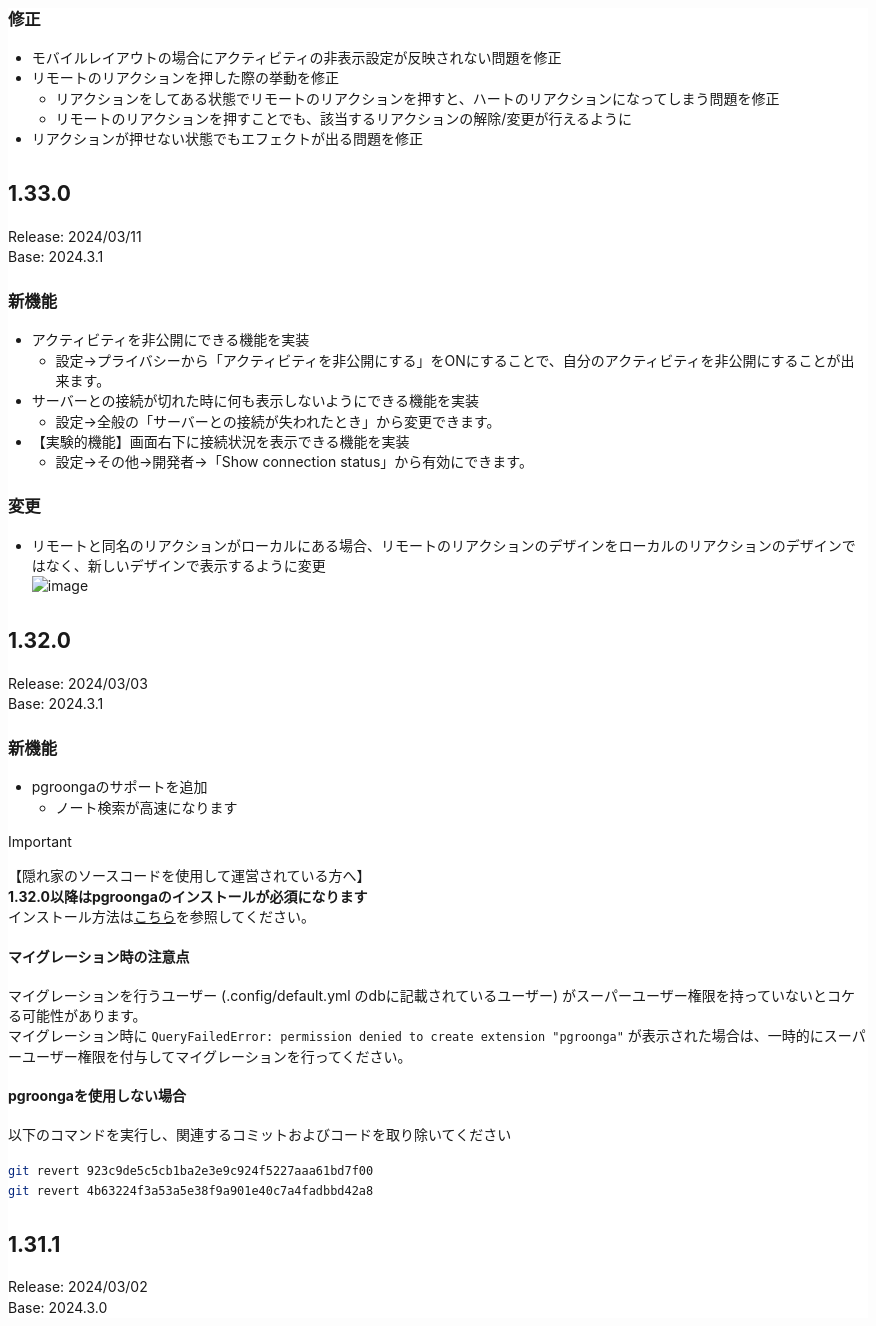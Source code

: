 ### 修正
- モバイルレイアウトの場合にアクティビティの非表示設定が反映されない問題を修正
- リモートのリアクションを押した際の挙動を修正
  - リアクションをしてある状態でリモートのリアクションを押すと、ハートのリアクションになってしまう問題を修正
  - リモートのリアクションを押すことでも、該当するリアクションの解除/変更が行えるように
- リアクションが押せない状態でもエフェクトが出る問題を修正

## 1.33.0
Release: 2024/03/11  
Base: 2024.3.1  

### 新機能
- アクティビティを非公開にできる機能を実装
	- 設定→プライバシーから「アクティビティを非公開にする」をONにすることで、自分のアクティビティを非公開にすることが出来ます。
- サーバーとの接続が切れた時に何も表示しないようにできる機能を実装
	- 設定→全般の「サーバーとの接続が失われたとき」から変更できます。
- 【実験的機能】画面右下に接続状況を表示できる機能を実装
  - 設定→その他→開発者→「Show connection status」から有効にできます。

### 変更
- リモートと同名のリアクションがローカルにある場合、リモートのリアクションのデザインをローカルのリアクションのデザインではなく、新しいデザインで表示するように変更  
  ![image](https://github.com/hideki0403/kakurega.app/assets/27853966/71a65272-6d1f-423e-b605-3c8dcd9795ce)

## 1.32.0
Release: 2024/03/03  
Base: 2024.3.1

### 新機能
- pgroongaのサポートを追加
  - ノート検索が高速になります

> [!IMPORTANT]
> 【隠れ家のソースコードを使用して運営されている方へ】  
> **1.32.0以降はpgroongaのインストールが必須になります**  
> インストール方法は[こちら](https://pgroonga.github.io/ja/install/)を参照してください。
>
> #### マイグレーション時の注意点
> マイグレーションを行うユーザー (.config/default.yml のdbに記載されているユーザー) がスーパーユーザー権限を持っていないとコケる可能性があります。  
> マイグレーション時に `QueryFailedError: permission denied to create extension "pgroonga"` が表示された場合は、一時的にスーパーユーザー権限を付与してマイグレーションを行ってください。
>
> #### pgroongaを使用しない場合
> 以下のコマンドを実行し、関連するコミットおよびコードを取り除いてください
> ```bash
> git revert 923c9de5c5cb1ba2e3e9c924f5227aaa61bd7f00
> git revert 4b63224f3a53a5e38f9a901e40c7a4fadbbd42a8
> ```

## 1.31.1
Release: 2024/03/02  
Base: 2024.3.0  

